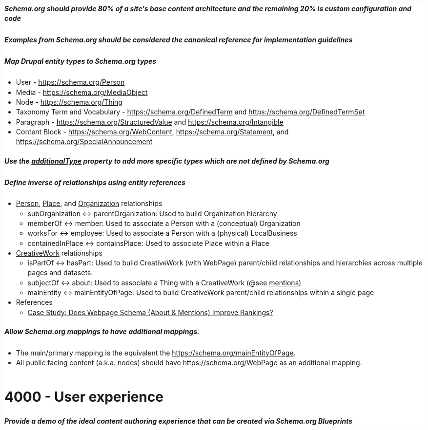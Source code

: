 ##### Schema.org should provide 80% of a site's base content architecture and the remaining 20% is custom configuration and code

##### Examples from Schema.org should be considered the canonical reference for implementation guidelines

##### Map Drupal entity types to Schema.org types
- User - https://schema.org/Person
- Media - https://schema.org/MediaObject
- Node - https://schema.org/Thing
- Taxonomy Term and Vocabulary - https://schema.org/DefinedTerm and https://schema.org/DefinedTermSet
- Paragraph - https://schema.org/StructuredValue and https://schema.org/Intangible
- Content Block - https://schema.org/WebContent, https://schema.org/Statement,  and https://schema.org/SpecialAnnouncement

##### Use the [additionalType](https://schema.org/additionalType) property to add more specific types which are not defined by Schema.org

##### Define inverse of relationships using entity references

- [Person](https://schema.org/Person), [Place](https://schema.org/Place), and [Organization](https://schema.org/Organziation) relationships
  - subOrganization ↔ parentOrganization: Used to build Organization hierarchy
  - memberOf ↔ member: Used to associate a Person with a (conceptual) Organization
  - worksFor ↔ employee: Used to associate a Person with a (physical) LocalBusiness
  - containedInPlace ↔ containsPlace: Used to associate Place within a Place
- [CreativeWork](https://schema.org/CreativeWork) relationships
  - isPartOf ↔ hasPart: Used to build CreativeWork (with WebPage) parent/child relationships and hierarchies across multiple pages and datasets.
  - subjectOf ↔ about: Used to associate a Thing with a CreativeWork  (@see [mentions](https://schema.org/mentions))
  - mainEntity ↔ mainEntityOfPage: Used to build CreativeWork parent/child relationships within a single page
- References
  - [Case Study: Does Webpage Schema (About & Mentions) Improve Rankings?](https://inlinks.com/case-studies/case-study-does-webpage-schema-about-mentions-improve-rankings/)

##### Allow Schema.org mappings to have additional mappings.
- The main/primary mapping is the equivalent the https://schema.org/mainEntityOfPage.
- All public facing content (a.k.a. nodes) should have https://schema.org/WebPage as an additional mapping.


# 4000 - User experience

##### Provide a demo of the ideal content authoring experience that can be created via Schema.org Blueprints
